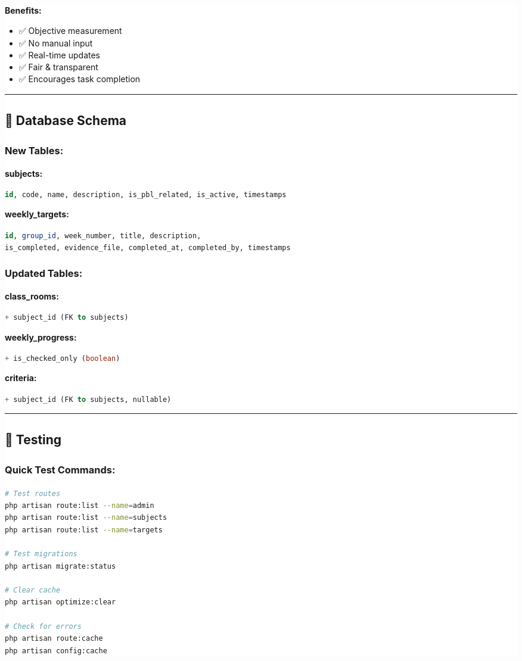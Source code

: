 **Benefits:**
- ✅ Objective measurement
- ✅ No manual input
- ✅ Real-time updates
- ✅ Fair & transparent
- ✅ Encourages task completion

---

## 📁 Database Schema

### New Tables:

**subjects:**
```sql
id, code, name, description, is_pbl_related, is_active, timestamps
```

**weekly_targets:**
```sql
id, group_id, week_number, title, description, 
is_completed, evidence_file, completed_at, completed_by, timestamps
```

### Updated Tables:

**class_rooms:**
```sql
+ subject_id (FK to subjects)
```

**weekly_progress:**
```sql
+ is_checked_only (boolean)
```

**criteria:**
```sql
+ subject_id (FK to subjects, nullable)
```

---

## 🧪 Testing

### Quick Test Commands:

```bash
# Test routes
php artisan route:list --name=admin
php artisan route:list --name=subjects
php artisan route:list --name=targets

# Test migrations
php artisan migrate:status

# Clear cache
php artisan optimize:clear

# Check for errors
php artisan route:cache
php artisan config:cache
```
